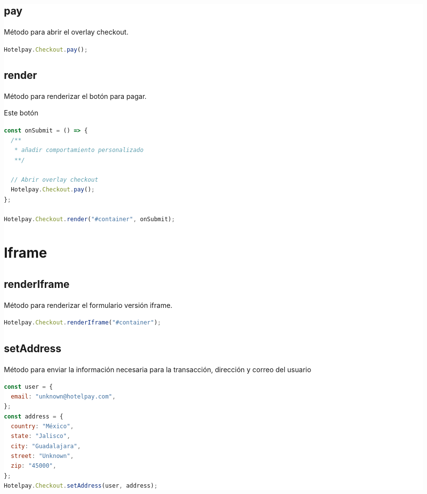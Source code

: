 ## pay

Método para abrir el overlay checkout.

```js JavaScript
Hotelpay.Checkout.pay();
```

## render

Método para renderizar el botón para pagar.

Este botón

```js JavaScript
const onSubmit = () => {
  /**
   * añadir comportamiento personalizado
   **/

  // Abrir overlay checkout
  Hotelpay.Checkout.pay();
};

Hotelpay.Checkout.render("#container", onSubmit);
```

# Iframe

## renderIframe

Método para renderizar el formulario versión iframe.

```js JavaScript
Hotelpay.Checkout.renderIframe("#container");
```

## setAddress

Método para enviar la información necesaria para la transacción, dirección y correo del usuario

```js JavaScript
const user = {
  email: "unknown@hotelpay.com",
};
const address = {
  country: "México",
  state: "Jalisco",
  city: "Guadalajara",
  street: "Unknown",
  zip: "45000",
};
Hotelpay.Checkout.setAddress(user, address);
```
